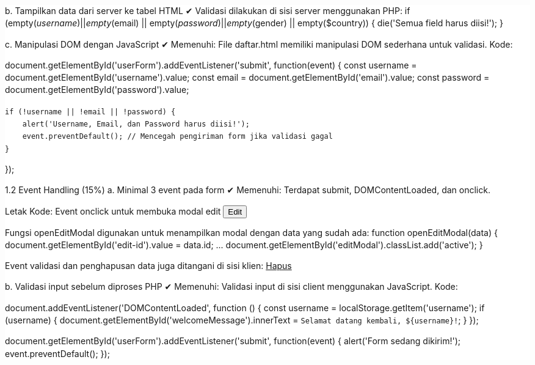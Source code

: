

b. Tampilkan data dari server ke tabel HTML
✔ Validasi dilakukan di sisi server menggunakan PHP:
if (empty($username) || empty($email) || empty($password) || empty($gender) || empty($country)) {
    die('Semua field harus diisi!');
}




c. Manipulasi DOM dengan JavaScript
✔ Memenuhi: File daftar.html memiliki manipulasi DOM sederhana untuk validasi.
Kode:

document.getElementById('userForm').addEventListener('submit', function(event) {
    const username = document.getElementById('username').value;
    const email = document.getElementById('email').value;
    const password = document.getElementById('password').value;

    if (!username || !email || !password) {
        alert('Username, Email, dan Password harus diisi!');
        event.preventDefault(); // Mencegah pengiriman form jika validasi gagal
    }
});


1.2 Event Handling (15%)
a. Minimal 3 event pada form
✔ Memenuhi: Terdapat submit, DOMContentLoaded, dan onclick.

Letak Kode: Event onclick untuk membuka modal edit
<button type="button" onclick="openEditModal(<?= htmlspecialchars(json_encode($row)) ?>)">Edit</button>

Fungsi openEditModal digunakan untuk menampilkan modal dengan data yang sudah ada:
function openEditModal(data) {
    document.getElementById('edit-id').value = data.id;
    ...
    document.getElementById('editModal').classList.add('active');
}

Event validasi dan penghapusan data juga ditangani di sisi klien:
<a href="atlet.php?delete=<?= $row['id'] ?>" onclick="return confirm('Yakin ingin menghapus?')">Hapus</a>

b. Validasi input sebelum diproses PHP
✔ Memenuhi: Validasi input di sisi client menggunakan JavaScript.
Kode:

document.addEventListener('DOMContentLoaded', function () {
    const username = localStorage.getItem('username');
    if (username) {
        document.getElementById('welcomeMessage').innerText = `Selamat datang kembali, ${username}!`;
    }
});

document.getElementById('userForm').addEventListener('submit', function(event) {
    alert('Form sedang dikirim!');
    event.preventDefault();
});
